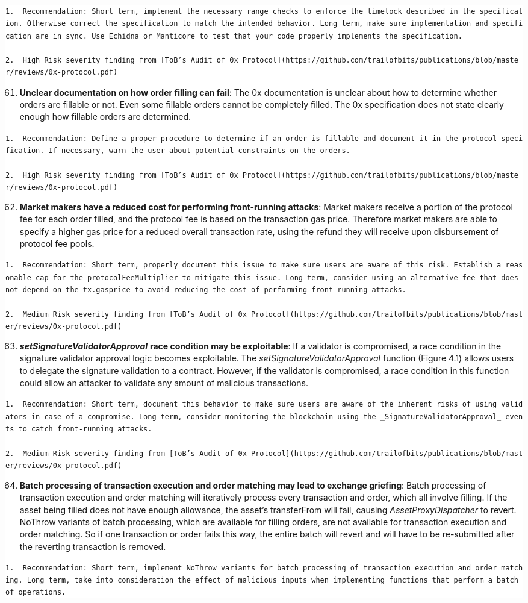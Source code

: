     1.  Recommendation: Short term, implement the necessary range checks to enforce the timelock described in the specification. Otherwise correct the specification to match the intended behavior. Long term, make sure implementation and specification are in sync. Use Echidna or Manticore to test that your code properly implements the specification.
        
    2.  High Risk severity finding from [ToB’s Audit of 0x Protocol](https://github.com/trailofbits/publications/blob/master/reviews/0x-protocol.pdf)
        
61.  **Unclear documentation on how order filling can fail**: The 0x documentation is unclear about how to determine whether orders are fillable or not. Even some fillable orders cannot be completely filled. The 0x specification does not state clearly enough how fillable orders are determined.
    
    1.  Recommendation: Define a proper procedure to determine if an order is fillable and document it in the protocol specification. If necessary, warn the user about potential constraints on the orders.
        
    2.  High Risk severity finding from [ToB’s Audit of 0x Protocol](https://github.com/trailofbits/publications/blob/master/reviews/0x-protocol.pdf)
        
62.  **Market makers have a reduced cost for performing front-running attacks**: Market makers receive a portion of the protocol fee for each order filled, and the protocol fee is based on the transaction gas price. Therefore market makers are able to specify a higher gas price for a reduced overall transaction rate, using the refund they will receive upon disbursement of protocol fee pools.
    
    1.  Recommendation: Short term, properly document this issue to make sure users are aware of this risk. Establish a reasonable cap for the protocolFeeMultiplier to mitigate this issue. Long term, consider using an alternative fee that does not depend on the tx.gasprice to avoid reducing the cost of performing front-running attacks.
        
    2.  Medium Risk severity finding from [ToB’s Audit of 0x Protocol](https://github.com/trailofbits/publications/blob/master/reviews/0x-protocol.pdf)
        
63.  _**setSignatureValidatorApproval**_ **race condition may be exploitable**: If a validator is compromised, a race condition in the signature validator approval logic becomes exploitable. The _setSignatureValidatorApproval_ function (Figure 4.1) allows users to delegate the signature validation to a contract. However, if the validator is compromised, a race condition in this function could allow an attacker to validate any amount of malicious transactions.
    
    1.  Recommendation: Short term, document this behavior to make sure users are aware of the inherent risks of using validators in case of a compromise. Long term, consider monitoring the blockchain using the _SignatureValidatorApproval_ events to catch front-running attacks.
        
    2.  Medium Risk severity finding from [ToB’s Audit of 0x Protocol](https://github.com/trailofbits/publications/blob/master/reviews/0x-protocol.pdf)
        
64.  **Batch processing of transaction execution and order matching may lead to exchange griefing**: Batch processing of transaction execution and order matching will iteratively process every transaction and order, which all involve filling. If the asset being filled does not have enough allowance, the asset’s transferFrom will fail, causing _AssetProxyDispatcher_ to revert. NoThrow variants of batch processing, which are available for filling orders, are not available for transaction execution and order matching. So if one transaction or order fails this way, the entire batch will revert and will have to be re-submitted after the reverting transaction is removed.
    
    1.  Recommendation: Short term, implement NoThrow variants for batch processing of transaction execution and order matching. Long term, take into consideration the effect of malicious inputs when implementing functions that perform a batch of operations.
        